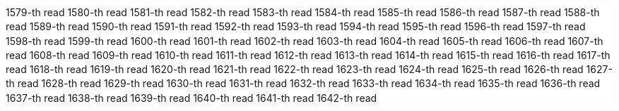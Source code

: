 1579-th read
1580-th read
1581-th read
1582-th read
1583-th read
1584-th read
1585-th read
1586-th read
1587-th read
1588-th read
1589-th read
1590-th read
1591-th read
1592-th read
1593-th read
1594-th read
1595-th read
1596-th read
1597-th read
1598-th read
1599-th read
1600-th read
1601-th read
1602-th read
1603-th read
1604-th read
1605-th read
1606-th read
1607-th read
1608-th read
1609-th read
1610-th read
1611-th read
1612-th read
1613-th read
1614-th read
1615-th read
1616-th read
1617-th read
1618-th read
1619-th read
1620-th read
1621-th read
1622-th read
1623-th read
1624-th read
1625-th read
1626-th read
1627-th read
1628-th read
1629-th read
1630-th read
1631-th read
1632-th read
1633-th read
1634-th read
1635-th read
1636-th read
1637-th read
1638-th read
1639-th read
1640-th read
1641-th read
1642-th read